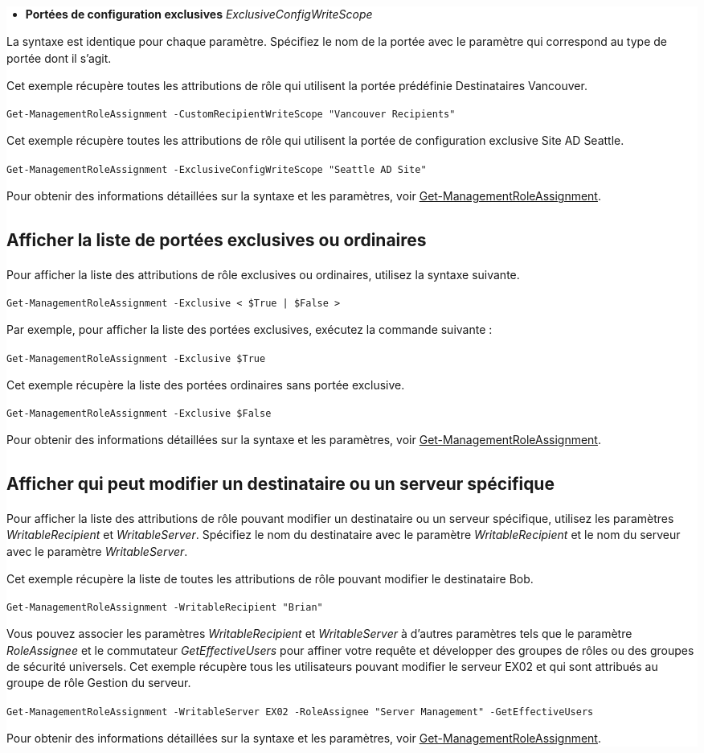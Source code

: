   - **Portées de configuration exclusives** *ExclusiveConfigWriteScope*

La syntaxe est identique pour chaque paramètre. Spécifiez le nom de la portée avec le paramètre qui correspond au type de portée dont il s’agit.

Cet exemple récupère toutes les attributions de rôle qui utilisent la portée prédéfinie Destinataires Vancouver.

    Get-ManagementRoleAssignment -CustomRecipientWriteScope "Vancouver Recipients"

Cet exemple récupère toutes les attributions de rôle qui utilisent la portée de configuration exclusive Site AD Seattle.

    Get-ManagementRoleAssignment -ExclusiveConfigWriteScope "Seattle AD Site"

Pour obtenir des informations détaillées sur la syntaxe et les paramètres, voir [Get-ManagementRoleAssignment](https://technet.microsoft.com/fr-fr/library/dd351024\(v=exchg.150\)).

## Afficher la liste de portées exclusives ou ordinaires

Pour afficher la liste des attributions de rôle exclusives ou ordinaires, utilisez la syntaxe suivante.

    Get-ManagementRoleAssignment -Exclusive < $True | $False >

Par exemple, pour afficher la liste des portées exclusives, exécutez la commande suivante :

    Get-ManagementRoleAssignment -Exclusive $True

Cet exemple récupère la liste des portées ordinaires sans portée exclusive.

    Get-ManagementRoleAssignment -Exclusive $False

Pour obtenir des informations détaillées sur la syntaxe et les paramètres, voir [Get-ManagementRoleAssignment](https://technet.microsoft.com/fr-fr/library/dd351024\(v=exchg.150\)).

## Afficher qui peut modifier un destinataire ou un serveur spécifique

Pour afficher la liste des attributions de rôle pouvant modifier un destinataire ou un serveur spécifique, utilisez les paramètres *WritableRecipient* et *WritableServer*. Spécifiez le nom du destinataire avec le paramètre *WritableRecipient* et le nom du serveur avec le paramètre *WritableServer*.

Cet exemple récupère la liste de toutes les attributions de rôle pouvant modifier le destinataire Bob.

    Get-ManagementRoleAssignment -WritableRecipient "Brian"

Vous pouvez associer les paramètres *WritableRecipient* et *WritableServer* à d’autres paramètres tels que le paramètre *RoleAssignee* et le commutateur *GetEffectiveUsers* pour affiner votre requête et développer des groupes de rôles ou des groupes de sécurité universels. Cet exemple récupère tous les utilisateurs pouvant modifier le serveur EX02 et qui sont attribués au groupe de rôle Gestion du serveur.

    Get-ManagementRoleAssignment -WritableServer EX02 -RoleAssignee "Server Management" -GetEffectiveUsers

Pour obtenir des informations détaillées sur la syntaxe et les paramètres, voir [Get-ManagementRoleAssignment](https://technet.microsoft.com/fr-fr/library/dd351024\(v=exchg.150\)).
